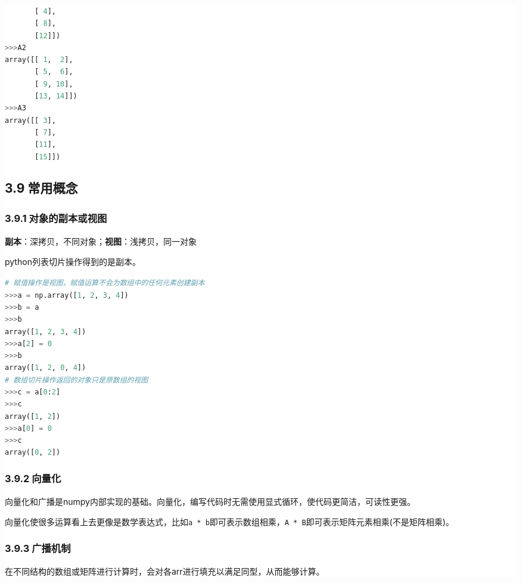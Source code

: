 ```python
       [ 4],
       [ 8],
       [12]])
>>>A2
array([[ 1,  2],
       [ 5,  6],
       [ 9, 10],
       [13, 14]])
>>>A3
array([[ 3],
       [ 7],
       [11],
       [15]])
```



## 3.9 常用概念

### 3.9.1 对象的副本或视图

**副本**：深拷贝，不同对象；**视图**：浅拷贝，同一对象

python列表切片操作得到的是副本。

```python
# 赋值操作是视图，赋值运算不会为数组中的任何元素创建副本
>>>a = np.array([1, 2, 3, 4])
>>>b = a
>>>b
array([1, 2, 3, 4])
>>>a[2] = 0
>>>b
array([1, 2, 0, 4])
# 数组切片操作返回的对象只是原数组的视图
>>>c = a[0:2]
>>>c
array([1, 2])
>>>a[0] = 0
>>>c
array([0, 2])
```

### 3.9.2 向量化

向量化和广播是numpy内部实现的基础。向量化，编写代码时无需使用显式循环，使代码更简洁，可读性更强。

向量化使很多运算看上去更像是数学表达式，比如`a * b`即可表示数组相乘，`A * B`即可表示矩阵元素相乘(不是矩阵相乘)。

### 3.9.3 广播机制

在不同结构的数组或矩阵进行计算时，会对各arr进行填充以满足同型，从而能够计算。
